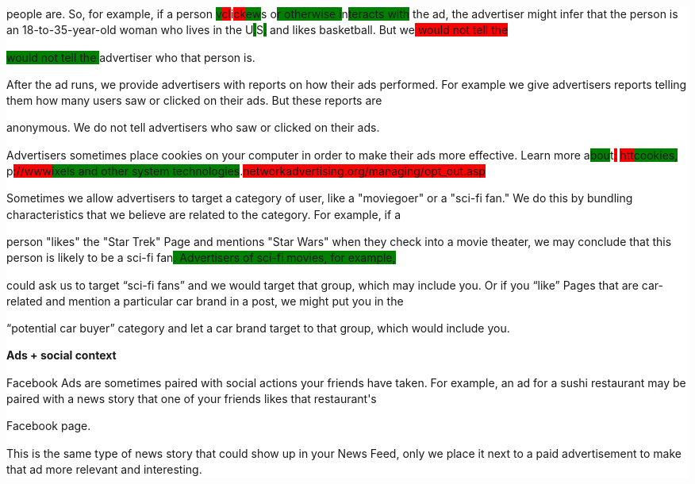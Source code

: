 
people are. So, for example, if a person <span style="background-color: green;">v</span><span style="background-color: red;">cl</span>i<span style="background-color: red;">ck</span><span style="background-color: green;">ew</span>s o<span style="background-color: green;">r otherwise i</span>n<span style="background-color: green;">teracts with</span> the ad, the advertiser might infer that the person is an 18-to-35-year-old woman who lives in the U<span style="background-color: green;">.</span>S<span style="background-color: green;">.</span> and likes basketball. But we<span style="background-color: red;"> would not tell the</span>


<span style="background-color: green;">would not tell the </span>advertiser who that person is.


After the ad runs, we provide advertisers with reports on how their ads performed. For example we give advertisers reports telling them how many users saw or clicked on their ads. But these reports are


anonymous. We do not tell advertisers who saw or clicked on their ads.


 Advertisers sometimes place cookies on your computer in order to make their ads more effective. Learn more a<span style="background-color: green;">bou</span>t<span style="background-color: red;">:</span> <span style="background-color: red;">htt</span><span style="background-color: green;">cookies, </span>p<span style="background-color: red;">://www</span><span style="background-color: green;">ixels and other system technologies</span>.<span style="background-color: red;">networkadvertising.org/managing/opt\_out.asp</span>


 Sometimes we allow advertisers to target a category of user, like a "moviegoer" or a "sci-fi fan." We do this by bundling characteristics that we believe are related to the category. For example, if a


person "likes" the "Star Trek" Page and mentions "Star Wars" when they check into a movie theater, we may conclude that this person is likely to be a sci-fi fan<span style="background-color: green;">. Advertisers of sci-fi movies, for example,


could ask us to target “sci-fi fans” and we would target that group, which may include you. Or if you “like” Pages that are car-related and mention a particular car brand in a post, we might put you in the


“potential car buyer” category and let a car brand target to that group, which would include you</span>.


**Ads + social context**<span style="background-color: red;">
</span>


Facebook Ads are sometimes paired with social actions your friends have taken. For example, an ad for a sushi restaurant may be paired with a news story that one of your friends likes that restaurant's


Facebook page.


This is the same type of news story that could show up in your News Feed, only we place it next to a paid advertisement to make that ad more relevant and interesting.
